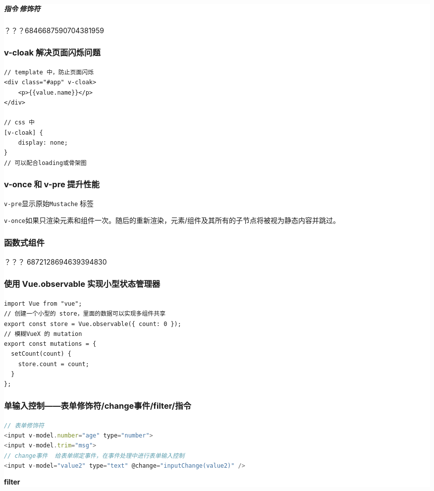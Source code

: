 ##### 指令  修饰符  

？？？6846687590704381959

### v-cloak 解决页面闪烁问题

```
// template 中，防止页面闪烁
<div class="#app" v-cloak>
    <p>{{value.name}}</p>
</div>

// css 中
[v-cloak] {
    display: none;
}
// 可以配合loading或骨架图
```

### v-once 和 v-pre 提升性能

`v-pre`显示原始`Mustache` 标签

`v-once`如果只渲染元素和组件一次。随后的重新渲染，元素/组件及其所有的子节点将被视为静态内容并跳过。

### 函数式组件

？？？  6872128694639394830

### 使用 Vue.observable 实现小型状态管理器

```
import Vue from "vue";
// 创建一个小型的 store，里面的数据可以实现多组件共享
export const store = Vue.observable({ count: 0 });
// 模糊VueX 的 mutation
export const mutations = {
  setCount(count) {
    store.count = count;
  }
};
```

### 单输入控制——表单修饰符/change事件/filter/指令

```javascript
// 表单修饰符
<input v-model.number="age" type="number">
<input v-model.trim="msg">
// change事件  给表单绑定事件，在事件处理中进行表单输入控制
<input v-model="value2" type="text" @change="inputChange(value2)" />
```

**filter**
